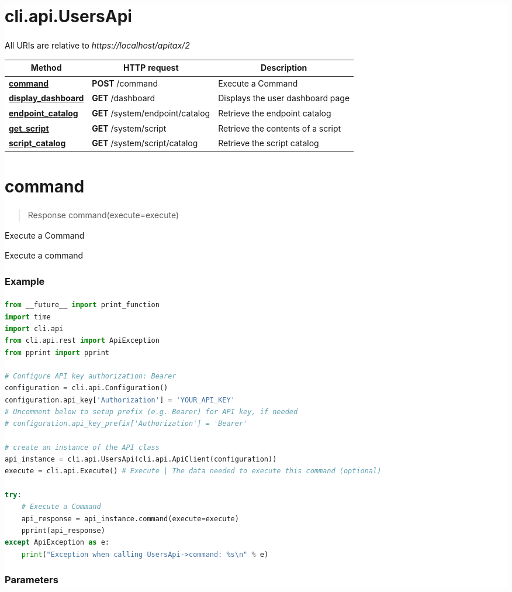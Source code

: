 # cli.api.UsersApi

All URIs are relative to *https://localhost/apitax/2*

Method | HTTP request | Description
------------- | ------------- | -------------
[**command**](UsersApi.md#command) | **POST** /command | Execute a Command
[**display_dashboard**](UsersApi.md#display_dashboard) | **GET** /dashboard | Displays the user dashboard page
[**endpoint_catalog**](UsersApi.md#endpoint_catalog) | **GET** /system/endpoint/catalog | Retrieve the endpoint catalog
[**get_script**](UsersApi.md#get_script) | **GET** /system/script | Retrieve the contents of a script
[**script_catalog**](UsersApi.md#script_catalog) | **GET** /system/script/catalog | Retrieve the script catalog


# **command**
> Response command(execute=execute)

Execute a Command

Execute a command

### Example
```python
from __future__ import print_function
import time
import cli.api
from cli.api.rest import ApiException
from pprint import pprint

# Configure API key authorization: Bearer
configuration = cli.api.Configuration()
configuration.api_key['Authorization'] = 'YOUR_API_KEY'
# Uncomment below to setup prefix (e.g. Bearer) for API key, if needed
# configuration.api_key_prefix['Authorization'] = 'Bearer'

# create an instance of the API class
api_instance = cli.api.UsersApi(cli.api.ApiClient(configuration))
execute = cli.api.Execute() # Execute | The data needed to execute this command (optional)

try:
    # Execute a Command
    api_response = api_instance.command(execute=execute)
    pprint(api_response)
except ApiException as e:
    print("Exception when calling UsersApi->command: %s\n" % e)
```

### Parameters
